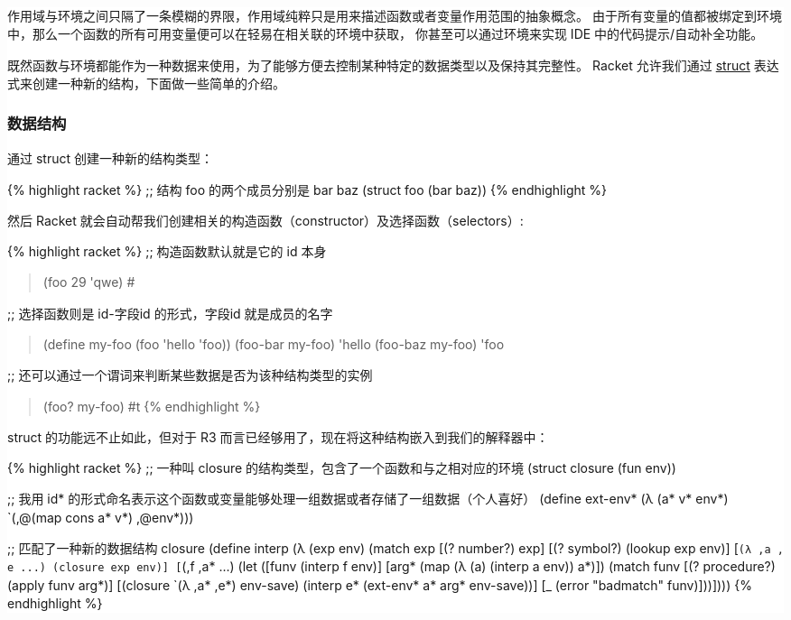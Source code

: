 作用域与环境之间只隔了一条模糊的界限，作用域纯粹只是用来描述函数或者变量作用范围的抽象概念。
由于所有变量的值都被绑定到环境中，那么一个函数的所有可用变量便可以在轻易在相关联的环境中获取，
你甚至可以通过环境来实现 IDE 中的代码提示/自动补全功能。

既然函数与环境都能作为一种数据来使用，为了能够方便去控制某种特定的数据类型以及保持其完整性。
Racket 允许我们通过 [struct][struct] 表达式来创建一种新的结构，下面做一些简单的介绍。

### __数据结构__

通过 struct 创建一种新的结构类型：

{% highlight racket %}
;; 结构 foo 的两个成员分别是 bar baz
(struct foo (bar baz))
{% endhighlight %}

然后 Racket 就会自动帮我们创建相关的构造函数（constructor）及选择函数（selectors）:

{% highlight racket %}
;; 构造函数默认就是它的 id 本身
> (foo 29 'qwe)
#<foo>

;; 选择函数则是 id-字段id 的形式，字段id 就是成员的名字
> (define my-foo (foo 'hello 'foo))
> (foo-bar my-foo)
'hello
> (foo-baz my-foo)
'foo

;; 还可以通过一个谓词来判断某些数据是否为该种结构类型的实例
> (foo? my-foo)
#t
{% endhighlight %}

struct 的功能远不止如此，但对于 R3 而言已经够用了，现在将这种结构嵌入到我们的解释器中：

{% highlight racket %}
;; 一种叫 closure 的结构类型，包含了一个函数和与之相对应的环境
(struct closure (fun env))

;; 我用 id* 的形式命名表示这个函数或变量能够处理一组数据或者存储了一组数据（个人喜好）
(define ext-env*
  (λ (a* v* env*)
    `(,@(map cons a* v*) ,@env*)))

;; 匹配了一种新的数据结构 closure
(define interp
  (λ (exp env)
    (match exp
      [(? number?) exp]
      [(? symbol?)
       (lookup exp env)]
      [`(λ ,a ,e ...)
       (closure exp env)]
      [`(,f ,a* ...)
       (let ([funv (interp f env)]
             [arg* (map (λ (a) (interp a env)) a*)])
         (match funv
           [(? procedure?)
            (apply funv arg*)]
           [(closure `(λ ,a* ,e*) env-save)
            (interp e* (ext-env* a* arg* env-save))]
           [_ (error "badmatch" funv)]))])))
{% endhighlight %}


[drrkt lexical hl]: {{res}}/drrkt-lexical-hl.png
[emacs hl]: {{res}}/emacs-hl.png
[arithmetic]: /interp/2018/02/04/basic-arith.html
[r3rs]: https://practical-scheme.net/wiliki/schemexref.cgi?R3RS
[ass stuff]: https://docs.racket-lang.org/reference/pairs.html?q=assoc#%28def._%28%28lib._racket%2Fprivate%2Flist..rkt%29._assoc%29%29
[match]: https://docs.racket-lang.org/reference/match.html?q=ass
[struct]: https://docs.racket-lang.org/reference/define-struct.html